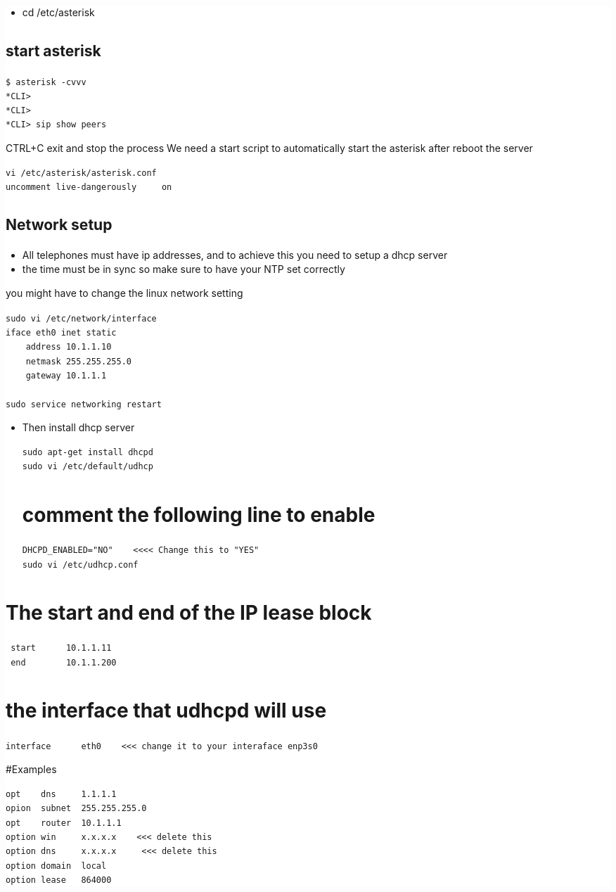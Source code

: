 - cd /etc/asterisk

start asterisk
-------------
    $ asterisk -cvvv 
    *CLI> 
    *CLI> 
    *CLI> sip show peers

CTRL+C  exit and stop the process
We need a start script to automatically start the asterisk after reboot the server


    vi /etc/asterisk/asterisk.conf
    uncomment live-dangerously     on






Network setup
-------------
- All telephones must have ip addresses, and to achieve this you need to setup a dhcp server
- the time must be in sync so make sure to have your NTP set correctly

you might have to change the linux network setting

    sudo vi /etc/network/interface
    iface eth0 inet static
        address 10.1.1.10
        netmask 255.255.255.0
        gateway 10.1.1.1

    sudo service networking restart

- Then install dhcp server
 
      sudo apt-get install dhcpd
      sudo vi /etc/default/udhcp
    # comment the following line to enable
      DHCPD_ENABLED="NO"    <<<< Change this to "YES"
      sudo vi /etc/udhcp.conf
 # The start and end of the IP lease block
     start      10.1.1.11
     end        10.1.1.200

 # the interface that udhcpd will use
    interface      eth0    <<< change it to your interaface enp3s0

 #Examples

    opt    dns     1.1.1.1
    opion  subnet  255.255.255.0
    opt    router  10.1.1.1
    option win     x.x.x.x    <<< delete this
    option dns     x.x.x.x     <<< delete this
    option domain  local
    option lease   864000
